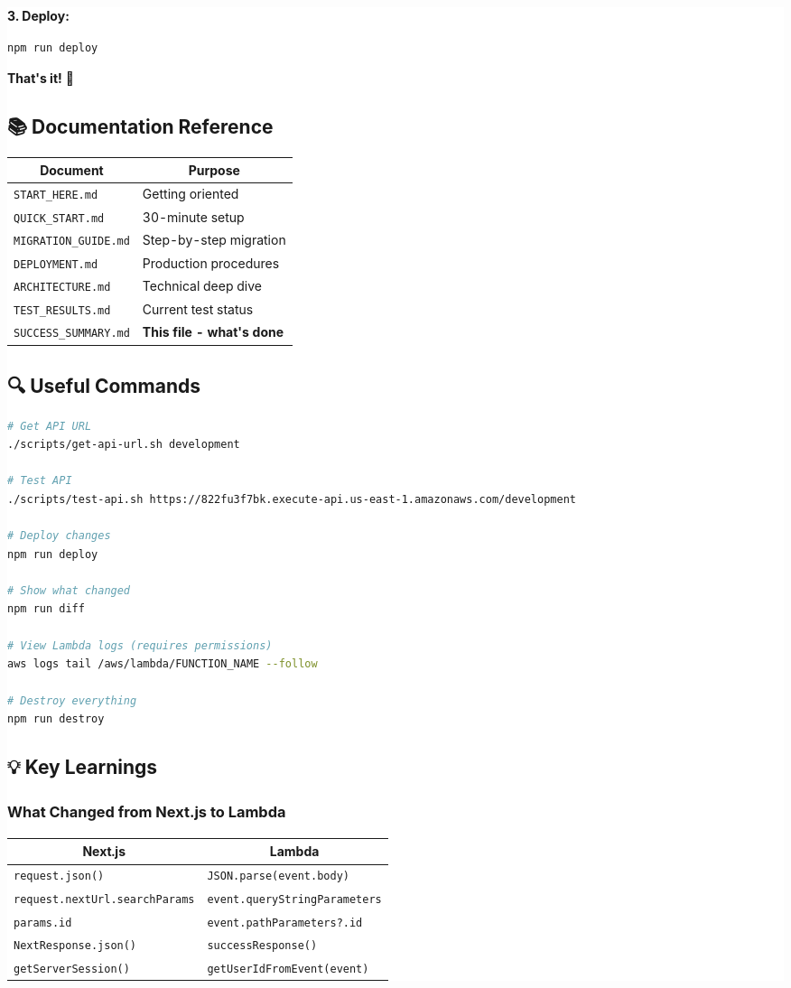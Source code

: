 **3. Deploy:**
```bash
npm run deploy
```

**That's it!** 🎉

## 📚 Documentation Reference

| Document | Purpose |
|----------|---------|
| `START_HERE.md` | Getting oriented |
| `QUICK_START.md` | 30-minute setup |
| `MIGRATION_GUIDE.md` | Step-by-step migration |
| `DEPLOYMENT.md` | Production procedures |
| `ARCHITECTURE.md` | Technical deep dive |
| `TEST_RESULTS.md` | Current test status |
| `SUCCESS_SUMMARY.md` | **This file - what's done** |

## 🔍 Useful Commands

```bash
# Get API URL
./scripts/get-api-url.sh development

# Test API
./scripts/test-api.sh https://822fu3f7bk.execute-api.us-east-1.amazonaws.com/development

# Deploy changes
npm run deploy

# Show what changed
npm run diff

# View Lambda logs (requires permissions)
aws logs tail /aws/lambda/FUNCTION_NAME --follow

# Destroy everything
npm run destroy
```

## 💡 Key Learnings

### What Changed from Next.js to Lambda

| Next.js | Lambda |
|---------|--------|
| `request.json()` | `JSON.parse(event.body)` |
| `request.nextUrl.searchParams` | `event.queryStringParameters` |
| `params.id` | `event.pathParameters?.id` |
| `NextResponse.json()` | `successResponse()` |
| `getServerSession()` | `getUserIdFromEvent(event)` |
